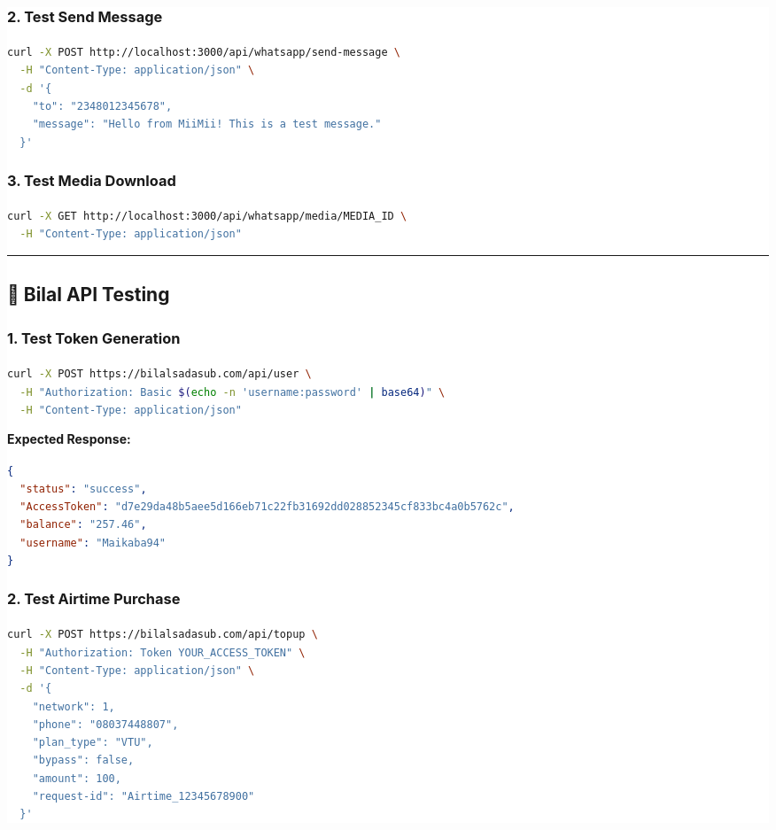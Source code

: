 ### 2. Test Send Message

```bash
curl -X POST http://localhost:3000/api/whatsapp/send-message \
  -H "Content-Type: application/json" \
  -d '{
    "to": "2348012345678",
    "message": "Hello from MiiMii! This is a test message."
  }'
```

### 3. Test Media Download

```bash
curl -X GET http://localhost:3000/api/whatsapp/media/MEDIA_ID \
  -H "Content-Type: application/json"
```

---

## 📡 Bilal API Testing

### 1. Test Token Generation

```bash
curl -X POST https://bilalsadasub.com/api/user \
  -H "Authorization: Basic $(echo -n 'username:password' | base64)" \
  -H "Content-Type: application/json"
```

**Expected Response:**
```json
{
  "status": "success",
  "AccessToken": "d7e29da48b5aee5d166eb71c22fb31692dd028852345cf833bc4a0b5762c",
  "balance": "257.46",
  "username": "Maikaba94"
}
```

### 2. Test Airtime Purchase

```bash
curl -X POST https://bilalsadasub.com/api/topup \
  -H "Authorization: Token YOUR_ACCESS_TOKEN" \
  -H "Content-Type: application/json" \
  -d '{
    "network": 1,
    "phone": "08037448807",
    "plan_type": "VTU",
    "bypass": false,
    "amount": 100,
    "request-id": "Airtime_12345678900"
  }'
```
